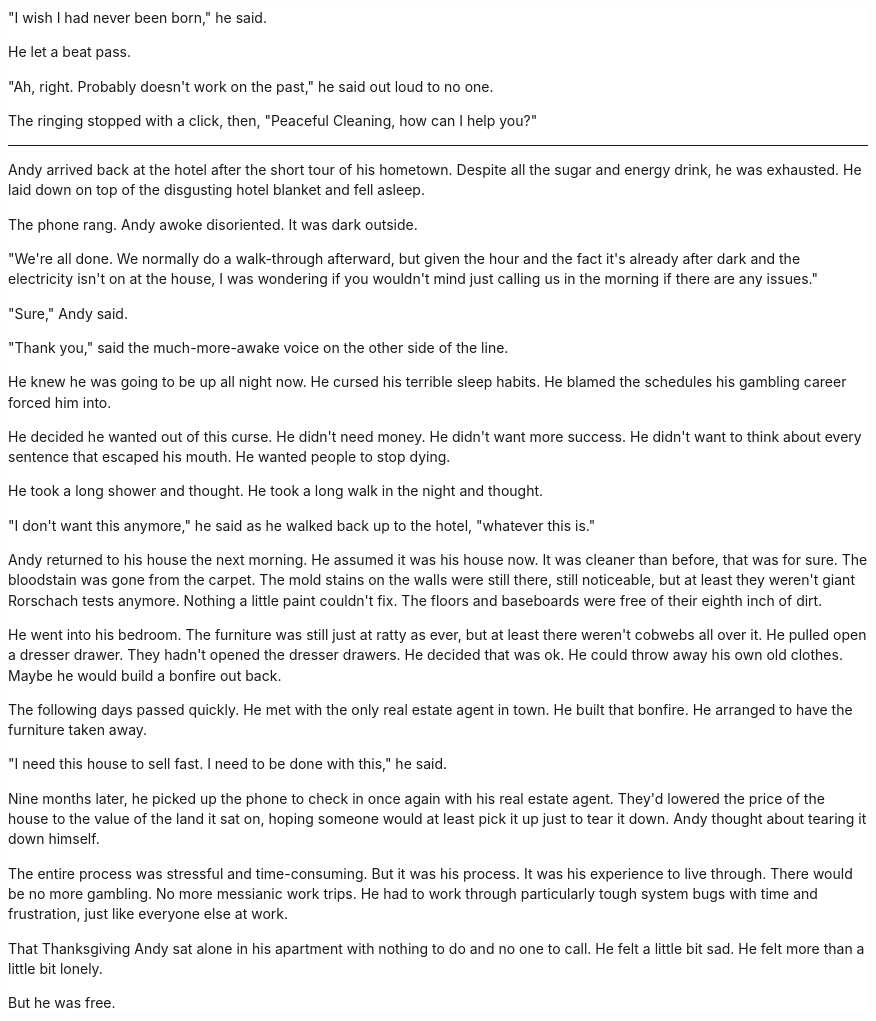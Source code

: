 "I wish I had never been born," he said.

He let a beat pass.

"Ah, right. Probably doesn't work on the past," he said out loud to no one.

The ringing stopped with a click, then, "Peaceful Cleaning, how can I help you?"

---

Andy arrived back at the hotel after the short tour of his hometown. Despite all the sugar and energy drink, he was exhausted. He laid down on top of the disgusting hotel blanket and fell asleep.

The phone rang. Andy awoke disoriented. It was dark outside.

"We're all done. We normally do a walk-through afterward, but given the hour and the fact it's already after dark and the electricity isn't on at the house, I was wondering if you wouldn't mind just calling us in the morning if there are any issues."

"Sure," Andy said.

"Thank you," said the much-more-awake voice on the other side of the line.

He knew he was going to be up all night now. He cursed his terrible sleep habits. He blamed the schedules his gambling career forced him into.

He decided he wanted out of this curse. He didn't need money. He didn't want more success. He didn't want to think about every sentence that escaped his mouth. He wanted people to stop dying.

He took a long shower and thought. He took a long walk in the night and thought.

"I don't want this anymore," he said as he walked back up to the hotel, "whatever this is."

Andy returned to his house the next morning. He assumed it was his house now. It was cleaner than before, that was for sure. The bloodstain was gone from the carpet. The mold stains on the walls were still there, still noticeable, but at least they weren't giant Rorschach tests anymore. Nothing a little paint couldn't fix. The floors and baseboards were free of their eighth inch of dirt.

He went into his bedroom. The furniture was still just at ratty as ever, but at least there weren't cobwebs all over it. He pulled open a dresser drawer. They hadn't opened the dresser drawers. He decided that was ok. He could throw away his own old clothes. Maybe he would build a bonfire out back.

The following days passed quickly. He met with the only real estate agent in town. He built that bonfire. He arranged to have the furniture taken away.

"I need this house to sell fast. I need to be done with this," he said.

Nine months later, he picked up the phone to check in once again with his real estate agent. They'd lowered the price of the house to the value of the land it sat on, hoping someone would at least pick it up just to tear it down. Andy thought about tearing it down himself.

The entire process was stressful and time-consuming. But it was his process. It was his experience to live through. There would be no more gambling. No more messianic work trips. He had to work through particularly tough system bugs with time and frustration, just like everyone else at work.

That Thanksgiving Andy sat alone in his apartment with nothing to do and no one to call. He felt a little bit sad. He felt more than a little bit lonely.

But he was free.

